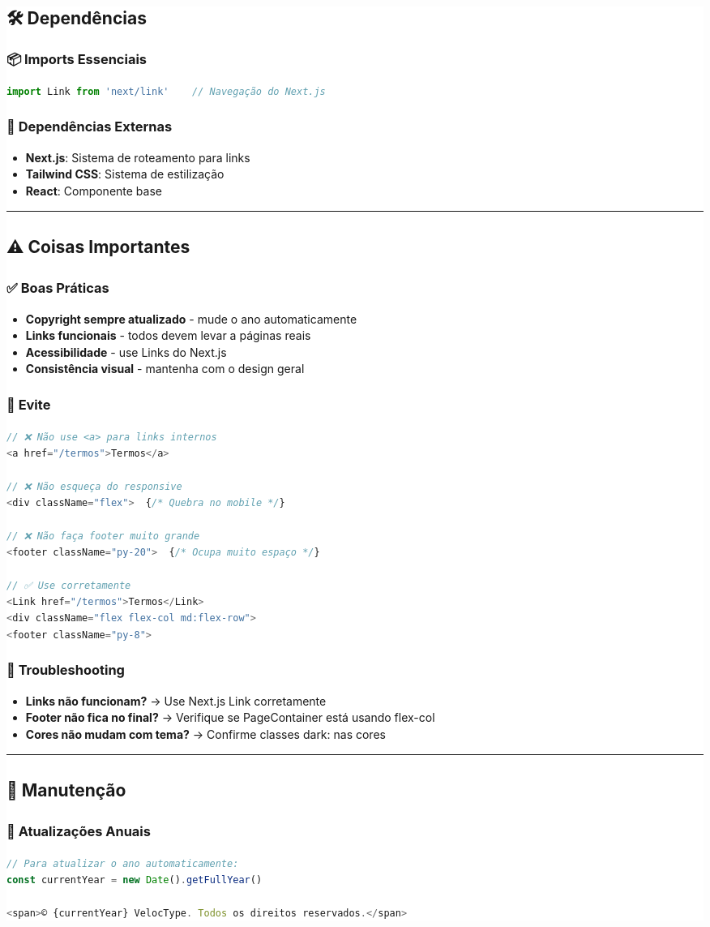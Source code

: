 
## 🛠️ Dependências

### 📦 **Imports Essenciais**
```typescript
import Link from 'next/link'    // Navegação do Next.js
```

### 🔗 **Dependências Externas**
- **Next.js**: Sistema de roteamento para links
- **Tailwind CSS**: Sistema de estilização
- **React**: Componente base

---

## ⚠️ Coisas Importantes

### ✅ **Boas Práticas**
- **Copyright sempre atualizado** - mude o ano automaticamente
- **Links funcionais** - todos devem levar a páginas reais
- **Acessibilidade** - use Links do Next.js
- **Consistência visual** - mantenha com o design geral

### 🚨 **Evite**
```typescript
// ❌ Não use <a> para links internos
<a href="/termos">Termos</a>

// ❌ Não esqueça do responsive
<div className="flex">  {/* Quebra no mobile */}

// ❌ Não faça footer muito grande
<footer className="py-20">  {/* Ocupa muito espaço */}

// ✅ Use corretamente
<Link href="/termos">Termos</Link>
<div className="flex flex-col md:flex-row">
<footer className="py-8">
```

### 🎯 **Troubleshooting**
- **Links não funcionam?** → Use Next.js Link corretamente
- **Footer não fica no final?** → Verifique se PageContainer está usando flex-col
- **Cores não mudam com tema?** → Confirme classes dark: nas cores

---

## 🔧 Manutenção

### 📅 **Atualizações Anuais**
```typescript
// Para atualizar o ano automaticamente:
const currentYear = new Date().getFullYear()

<span>© {currentYear} VelocType. Todos os direitos reservados.</span>
```
